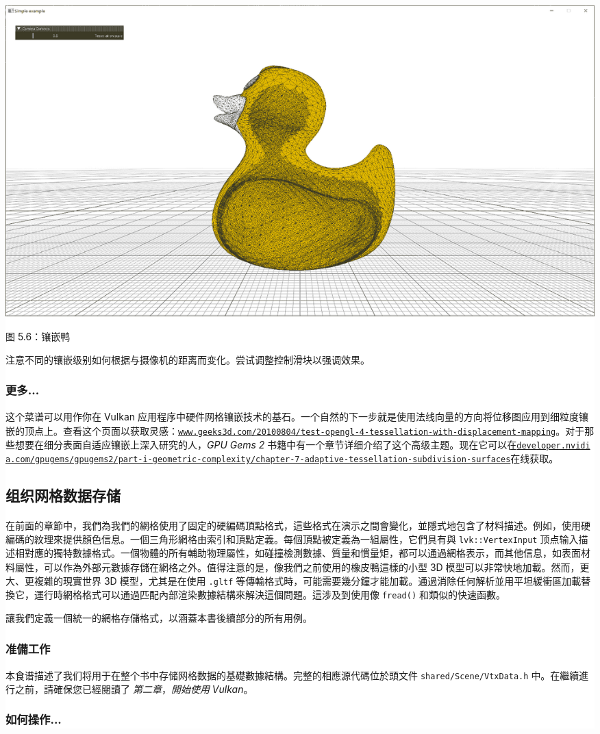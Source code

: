 ![图 5.6：镶嵌鸭](img/file36.png)

图 5.6：镶嵌鸭

注意不同的镶嵌级别如何根据与摄像机的距离而变化。尝试调整控制滑块以强调效果。

### 更多...

这个菜谱可以用作你在 Vulkan 应用程序中硬件网格镶嵌技术的基石。一个自然的下一步就是使用法线向量的方向将位移图应用到细粒度镶嵌的顶点上。查看这个页面以获取灵感：[`www.geeks3d.com/20100804/test-opengl-4-tessellation-with-displacement-mapping`](https://www.geeks3d.com/20100804/test-opengl-4-tessellation-with-displacement-mapping)。对于那些想要在细分表面自适应镶嵌上深入研究的人，*GPU Gems 2* 书籍中有一个章节详细介绍了这个高级主题。现在它可以在[`developer.nvidia.com/gpugems/gpugems2/part-i-geometric-complexity/chapter-7-adaptive-tessellation-subdivision-surfaces`](https://developer.nvidia.com/gpugems/gpugems2/part-i-geometric-complexity/chapter-7-adaptive-tessellation-subdivision-surfaces)在线获取。

## 组织网格数据存储

在前面的章節中，我們為我們的網格使用了固定的硬編碼頂點格式，這些格式在演示之間會變化，並隱式地包含了材料描述。例如，使用硬編碼的紋理來提供顏色信息。一個三角形網格由索引和頂點定義。每個頂點被定義為一組屬性，它們具有與 `lvk::VertexInput` 顶点输入描述相對應的獨特數據格式。一個物體的所有輔助物理屬性，如碰撞檢測數據、質量和慣量矩，都可以通過網格表示，而其他信息，如表面材料屬性，可以作為外部元數據存儲在網格之外。值得注意的是，像我們之前使用的橡皮鴨這樣的小型 3D 模型可以非常快地加載。然而，更大、更複雜的現實世界 3D 模型，尤其是在使用 `.gltf` 等傳輸格式時，可能需要幾分鐘才能加載。通過消除任何解析並用平坦緩衝區加載替換它，運行時網格格式可以通過匹配內部渲染數據結構來解決這個問題。這涉及到使用像 `fread()` 和類似的快速函數。

讓我們定義一個統一的網格存儲格式，以涵蓋本書後續部分的所有用例。

### 准備工作

本食谱描述了我们将用于在整个书中存储网格数据的基礎數據結構。完整的相應源代碼位於頭文件 `shared/Scene/VtxData.h` 中。在繼續進行之前，請確保您已經閱讀了 *第二章*，*開始使用 Vulkan*。

### 如何操作...
